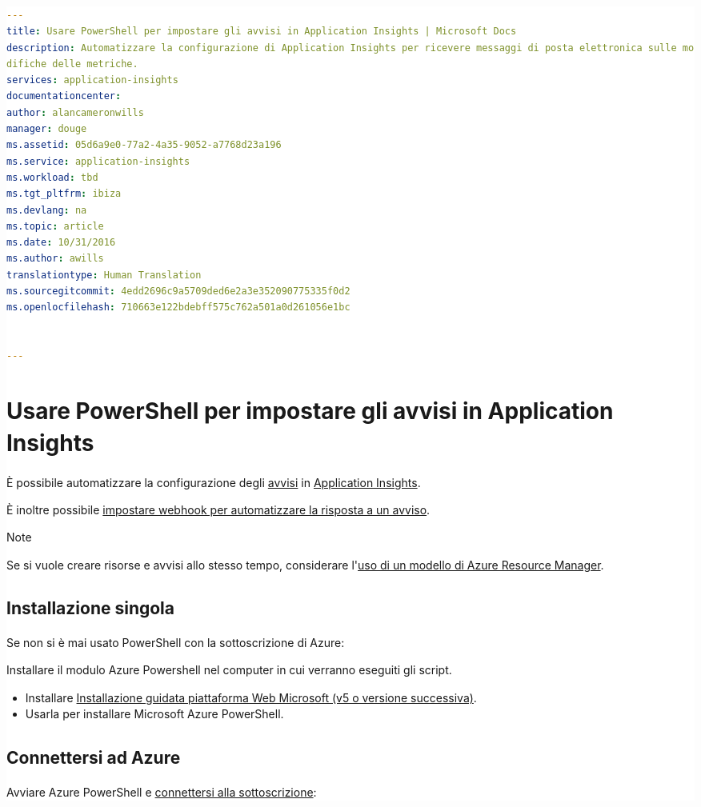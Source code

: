 ```yaml
---
title: Usare PowerShell per impostare gli avvisi in Application Insights | Microsoft Docs
description: Automatizzare la configurazione di Application Insights per ricevere messaggi di posta elettronica sulle modifiche delle metriche.
services: application-insights
documentationcenter: 
author: alancameronwills
manager: douge
ms.assetid: 05d6a9e0-77a2-4a35-9052-a7768d23a196
ms.service: application-insights
ms.workload: tbd
ms.tgt_pltfrm: ibiza
ms.devlang: na
ms.topic: article
ms.date: 10/31/2016
ms.author: awills
translationtype: Human Translation
ms.sourcegitcommit: 4edd2696c9a5709ded6e2a3e352090775335f0d2
ms.openlocfilehash: 710663e122bdebff575c762a501a0d261056e1bc


---
```

# <a name="use-powershell-to-set-alerts-in-application-insights"></a>Usare PowerShell per impostare gli avvisi in Application Insights
È possibile automatizzare la configurazione degli [avvisi](app-insights-alerts.md) in [Application Insights](app-insights-overview.md).

È inoltre possibile [impostare webhook per automatizzare la risposta a un avviso](../monitoring-and-diagnostics/insights-webhooks-alerts.md).

> [!NOTE]
> Se si vuole creare risorse e avvisi allo stesso tempo, considerare l'[uso di un modello di Azure Resource Manager](app-insights-powershell.md).
>
>

## <a name="one-time-setup"></a>Installazione singola
Se non si è mai usato PowerShell con la sottoscrizione di Azure:

Installare il modulo Azure Powershell nel computer in cui verranno eseguiti gli script.

* Installare [Installazione guidata piattaforma Web Microsoft (v5 o versione successiva)](http://www.microsoft.com/web/downloads/platform.aspx).
* Usarla per installare Microsoft Azure PowerShell.

## <a name="connect-to-azure"></a>Connettersi ad Azure
Avviare Azure PowerShell e [connettersi alla sottoscrizione](/powershell/azureps-cmdlets-docs):
